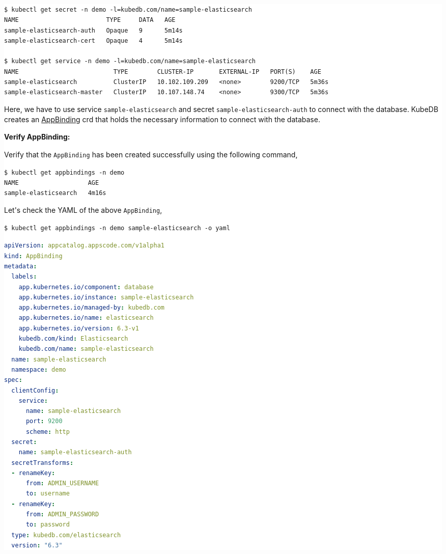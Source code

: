 ```console
$ kubectl get secret -n demo -l=kubedb.com/name=sample-elasticsearch
NAME                        TYPE     DATA   AGE
sample-elasticsearch-auth   Opaque   9      5m14s
sample-elasticsearch-cert   Opaque   4      5m14s

$ kubectl get service -n demo -l=kubedb.com/name=sample-elasticsearch
NAME                          TYPE        CLUSTER-IP       EXTERNAL-IP   PORT(S)    AGE
sample-elasticsearch          ClusterIP   10.102.109.209   <none>        9200/TCP   5m36s
sample-elasticsearch-master   ClusterIP   10.107.148.74    <none>        9300/TCP   5m36s
```

Here, we have to use service `sample-elasticsearch` and secret `sample-elasticsearch-auth` to connect with the database. KubeDB creates an [AppBinding](/products/stash/v0.9.0-rc.2/concepts/crds/appbinding) crd that holds the necessary information to connect with the database.

**Verify AppBinding:**

Verify that the `AppBinding` has been created successfully using the following command,

```console
$ kubectl get appbindings -n demo
NAME                   AGE
sample-elasticsearch   4m16s
```

Let's check the YAML of the above `AppBinding`,

```console
$ kubectl get appbindings -n demo sample-elasticsearch -o yaml
```

```yaml
apiVersion: appcatalog.appscode.com/v1alpha1
kind: AppBinding
metadata:
  labels:
    app.kubernetes.io/component: database
    app.kubernetes.io/instance: sample-elasticsearch
    app.kubernetes.io/managed-by: kubedb.com
    app.kubernetes.io/name: elasticsearch
    app.kubernetes.io/version: 6.3-v1
    kubedb.com/kind: Elasticsearch
    kubedb.com/name: sample-elasticsearch
  name: sample-elasticsearch
  namespace: demo
spec:
  clientConfig:
    service:
      name: sample-elasticsearch
      port: 9200
      scheme: http
  secret:
    name: sample-elasticsearch-auth
  secretTransforms:
  - renameKey:
      from: ADMIN_USERNAME
      to: username
  - renameKey:
      from: ADMIN_PASSWORD
      to: password
  type: kubedb.com/elasticsearch
  version: "6.3"
```
